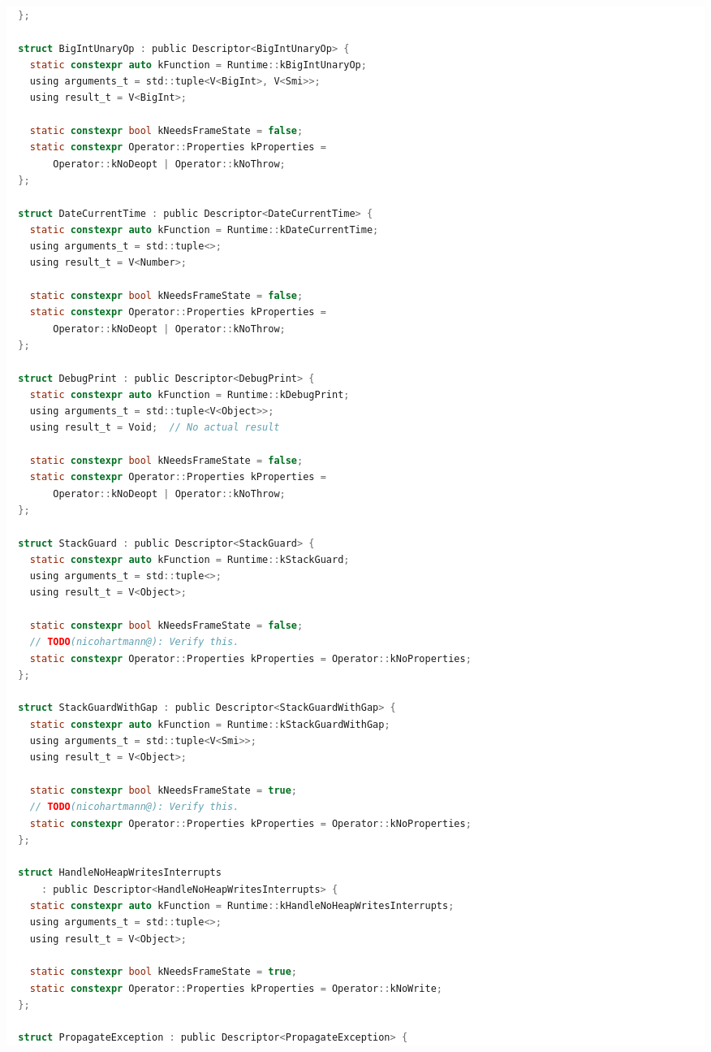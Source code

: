 ```c
  };

  struct BigIntUnaryOp : public Descriptor<BigIntUnaryOp> {
    static constexpr auto kFunction = Runtime::kBigIntUnaryOp;
    using arguments_t = std::tuple<V<BigInt>, V<Smi>>;
    using result_t = V<BigInt>;

    static constexpr bool kNeedsFrameState = false;
    static constexpr Operator::Properties kProperties =
        Operator::kNoDeopt | Operator::kNoThrow;
  };

  struct DateCurrentTime : public Descriptor<DateCurrentTime> {
    static constexpr auto kFunction = Runtime::kDateCurrentTime;
    using arguments_t = std::tuple<>;
    using result_t = V<Number>;

    static constexpr bool kNeedsFrameState = false;
    static constexpr Operator::Properties kProperties =
        Operator::kNoDeopt | Operator::kNoThrow;
  };

  struct DebugPrint : public Descriptor<DebugPrint> {
    static constexpr auto kFunction = Runtime::kDebugPrint;
    using arguments_t = std::tuple<V<Object>>;
    using result_t = Void;  // No actual result

    static constexpr bool kNeedsFrameState = false;
    static constexpr Operator::Properties kProperties =
        Operator::kNoDeopt | Operator::kNoThrow;
  };

  struct StackGuard : public Descriptor<StackGuard> {
    static constexpr auto kFunction = Runtime::kStackGuard;
    using arguments_t = std::tuple<>;
    using result_t = V<Object>;

    static constexpr bool kNeedsFrameState = false;
    // TODO(nicohartmann@): Verify this.
    static constexpr Operator::Properties kProperties = Operator::kNoProperties;
  };

  struct StackGuardWithGap : public Descriptor<StackGuardWithGap> {
    static constexpr auto kFunction = Runtime::kStackGuardWithGap;
    using arguments_t = std::tuple<V<Smi>>;
    using result_t = V<Object>;

    static constexpr bool kNeedsFrameState = true;
    // TODO(nicohartmann@): Verify this.
    static constexpr Operator::Properties kProperties = Operator::kNoProperties;
  };

  struct HandleNoHeapWritesInterrupts
      : public Descriptor<HandleNoHeapWritesInterrupts> {
    static constexpr auto kFunction = Runtime::kHandleNoHeapWritesInterrupts;
    using arguments_t = std::tuple<>;
    using result_t = V<Object>;

    static constexpr bool kNeedsFrameState = true;
    static constexpr Operator::Properties kProperties = Operator::kNoWrite;
  };

  struct PropagateException : public Descriptor<PropagateException> {
```